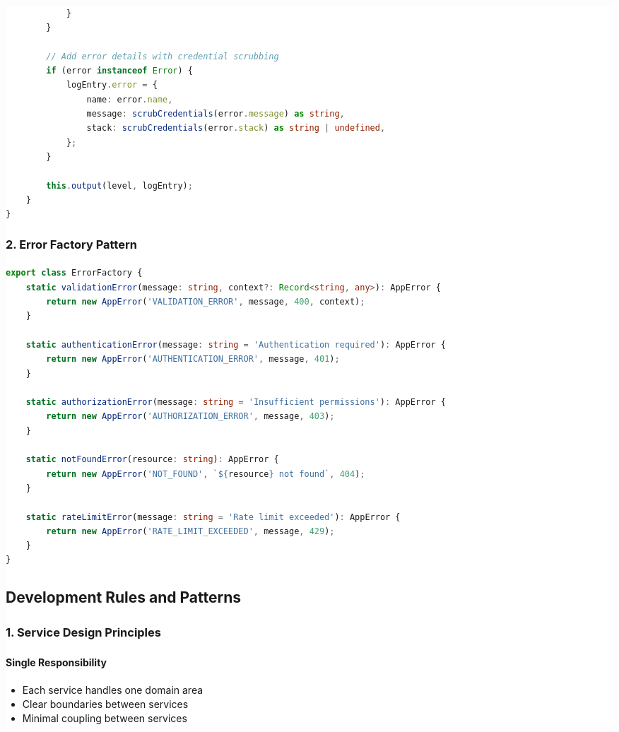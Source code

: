 ```typescript
            }
        }

        // Add error details with credential scrubbing
        if (error instanceof Error) {
            logEntry.error = {
                name: error.name,
                message: scrubCredentials(error.message) as string,
                stack: scrubCredentials(error.stack) as string | undefined,
            };
        }

        this.output(level, logEntry);
    }
}
```

### 2. Error Factory Pattern

```typescript
export class ErrorFactory {
    static validationError(message: string, context?: Record<string, any>): AppError {
        return new AppError('VALIDATION_ERROR', message, 400, context);
    }

    static authenticationError(message: string = 'Authentication required'): AppError {
        return new AppError('AUTHENTICATION_ERROR', message, 401);
    }

    static authorizationError(message: string = 'Insufficient permissions'): AppError {
        return new AppError('AUTHORIZATION_ERROR', message, 403);
    }

    static notFoundError(resource: string): AppError {
        return new AppError('NOT_FOUND', `${resource} not found`, 404);
    }

    static rateLimitError(message: string = 'Rate limit exceeded'): AppError {
        return new AppError('RATE_LIMIT_EXCEEDED', message, 429);
    }
}
```

## Development Rules and Patterns

### 1. Service Design Principles

#### Single Responsibility
- Each service handles one domain area
- Clear boundaries between services
- Minimal coupling between services
